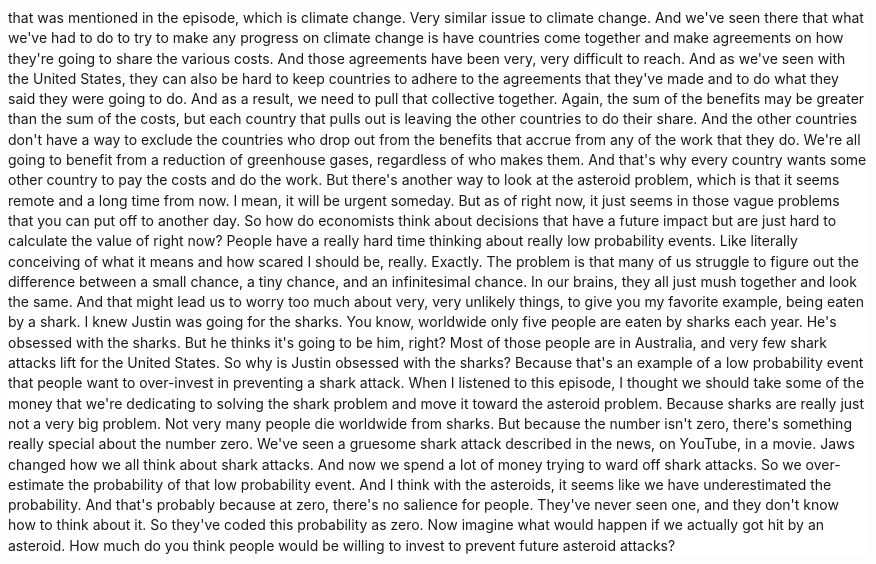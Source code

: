 that was mentioned in the episode, which is climate change.
Very similar issue to climate change.
And we've seen there that what we've had to do to try to make any progress
on climate change is have countries come together
and make agreements on how they're going to share the various costs.
And those agreements have been very, very difficult to reach.
And as we've seen with the United States,
they can also be hard to keep countries to adhere to the agreements
that they've made and to do what they said they were going to do.
And as a result, we need to pull that collective together.
Again, the sum of the benefits may be greater than the sum of the costs,
but each country that pulls out is leaving the other countries
to do their share.
And the other countries don't have a way to exclude the countries
who drop out from the benefits that accrue from any of the work that they do.
We're all going to benefit from a reduction of greenhouse gases,
regardless of who makes them.
And that's why every country wants some other country
to pay the costs and do the work.
But there's another way to look at the asteroid problem,
which is that it seems remote and a long time from now.
I mean, it will be urgent someday.
But as of right now, it just seems in those vague problems
that you can put off to another day.
So how do economists think about decisions that have a future impact
but are just hard to calculate the value of right now?
People have a really hard time thinking about really low probability events.
Like literally conceiving of what it means and how scared I should be, really.
Exactly.
The problem is that many of us struggle to figure out the difference
between a small chance, a tiny chance, and an infinitesimal chance.
In our brains, they all just mush together and look the same.
And that might lead us to worry too much about very, very unlikely things,
to give you my favorite example, being eaten by a shark.
I knew Justin was going for the sharks.
You know, worldwide only five people are eaten by sharks each year.
He's obsessed with the sharks.
But he thinks it's going to be him, right?
Most of those people are in Australia,
and very few shark attacks lift for the United States.
So why is Justin obsessed with the sharks?
Because that's an example of a low probability event
that people want to over-invest in preventing a shark attack.
When I listened to this episode,
I thought we should take some of the money
that we're dedicating to solving the shark problem
and move it toward the asteroid problem.
Because sharks are really just not a very big problem.
Not very many people die worldwide from sharks.
But because the number isn't zero,
there's something really special about the number zero.
We've seen a gruesome shark attack described in the news,
on YouTube, in a movie.
Jaws changed how we all think about shark attacks.
And now we spend a lot of money trying to ward off shark attacks.
So we over-estimate the probability of that low probability event.
And I think with the asteroids,
it seems like we have underestimated the probability.
And that's probably because at zero, there's no salience for people.
They've never seen one, and they don't know how to think about it.
So they've coded this probability as zero.
Now imagine what would happen if we actually got hit by an asteroid.
How much do you think people would be willing to invest
to prevent future asteroid attacks?